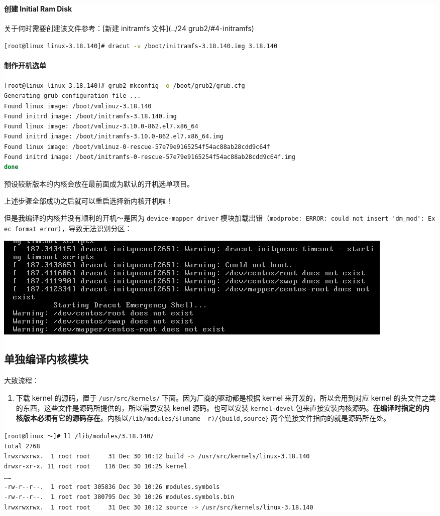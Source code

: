 #### 创建 Initial Ram Disk

关于何时需要创建该文件参考：[新建 initramfs 文件](../24 grub2/#4-initramfs)

```bash
[root@linux linux-3.18.140]# dracut -v /boot/initramfs-3.18.140.img 3.18.140
```

#### 制作开机选单

```bash
[root@linux linux-3.18.140]# grub2-mkconfig -o /boot/grub2/grub.cfg
Generating grub configuration file ...
Found linux image: /boot/vmlinuz-3.18.140
Found initrd image: /boot/initramfs-3.18.140.img
Found linux image: /boot/vmlinuz-3.10.0-862.el7.x86_64
Found initrd image: /boot/initramfs-3.10.0-862.el7.x86_64.img
Found linux image: /boot/vmlinuz-0-rescue-57e79e9165254f54ac88ab28cdd9c64f
Found initrd image: /boot/initramfs-0-rescue-57e79e9165254f54ac88ab28cdd9c64f.img
done
```

预设较新版本的内核会放在最前面成为默认的开机选单项目。

上述步骤全部成功之后就可以重启选择新内核开机啦！

但是我编译的内核并没有顺利的开机～是因为 `device-mapper driver` 模块加载出错（`modprobe: ERROR: could not insert 'dm_mod': Exec format error`），导致无法识别分区：

![image-20191230140925531](img/编译内核启动失败.png)

## 单独编译内核模块

大致流程：

1. 下载 kernel 的源码，置于 `/usr/src/kernels/` 下面。因为厂商的驱动都是根据 kernel 来开发的，所以会用到对应 kernel 的头文件之类的东西，这些文件是源码所提供的，所以需要安装 kenel 源码。也可以安装 `kernel-devel` 包来直接安装内核源码。**在编译时指定的内核版本必须有它的源码存在**。内核以`/lib/modules/$(uname -r)/{build,source}` 两个链接文件指向的就是源码所在处。

```bash
[root@linux ～]# ll /lib/modules/3.18.140/
total 2768
lrwxrwxrwx.  1 root root     31 Dec 30 10:12 build -> /usr/src/kernels/linux-3.18.140
drwxr-xr-x. 11 root root    116 Dec 30 10:25 kernel
……
-rw-r--r--.  1 root root 305836 Dec 30 10:26 modules.symbols
-rw-r--r--.  1 root root 380795 Dec 30 10:26 modules.symbols.bin
lrwxrwxrwx.  1 root root     31 Dec 30 10:12 source -> /usr/src/kernels/linux-3.18.140
```
